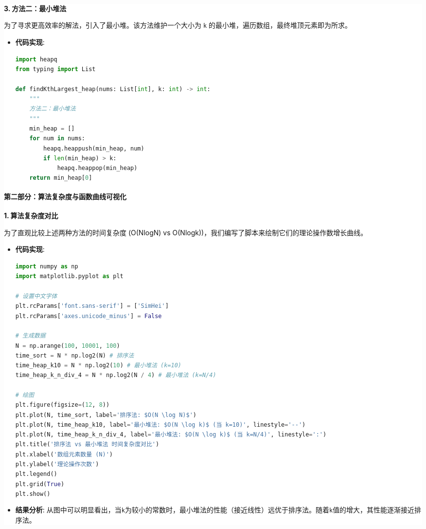 **3. 方法二：最小堆法**

为了寻求更高效率的解法，引入了最小堆。该方法维护一个大小为 `k` 的最小堆，遍历数组，最终堆顶元素即为所求。

* **代码实现**:
    ```python
    import heapq
    from typing import List

    def findKthLargest_heap(nums: List[int], k: int) -> int:
        """
        方法二：最小堆法
        """
        min_heap = []
        for num in nums:
            heapq.heappush(min_heap, num)
            if len(min_heap) > k:
                heapq.heappop(min_heap)
        return min_heap[0]
    ```

#### **第二部分：算法复杂度与函数曲线可视化**

**1. 算法复杂度对比**

为了直观比较上述两种方法的时间复杂度 (O(NlogN) vs O(Nlogk))，我们编写了脚本来绘制它们的理论操作数增长曲线。

* **代码实现**:
    ```python
    import numpy as np
    import matplotlib.pyplot as plt

    # 设置中文字体
    plt.rcParams['font.sans-serif'] = ['SimHei']
    plt.rcParams['axes.unicode_minus'] = False

    # 生成数据
    N = np.arange(100, 10001, 100)
    time_sort = N * np.log2(N) # 排序法
    time_heap_k10 = N * np.log2(10) # 最小堆法 (k=10)
    time_heap_k_n_div_4 = N * np.log2(N / 4) # 最小堆法 (k=N/4)

    # 绘图
    plt.figure(figsize=(12, 8))
    plt.plot(N, time_sort, label='排序法: $O(N \log N)$')
    plt.plot(N, time_heap_k10, label='最小堆法: $O(N \log k)$ (当 k=10)', linestyle='--')
    plt.plot(N, time_heap_k_n_div_4, label='最小堆法: $O(N \log k)$ (当 k=N/4)', linestyle=':')
    plt.title('排序法 vs 最小堆法 时间复杂度对比')
    plt.xlabel('数组元素数量 (N)')
    plt.ylabel('理论操作次数')
    plt.legend()
    plt.grid(True)
    plt.show()
    ```
* **结果分析**:
    从图中可以明显看出，当`k`为较小的常数时，最小堆法的性能（接近线性）远优于排序法。随着`k`值的增大，其性能逐渐接近排序法。

